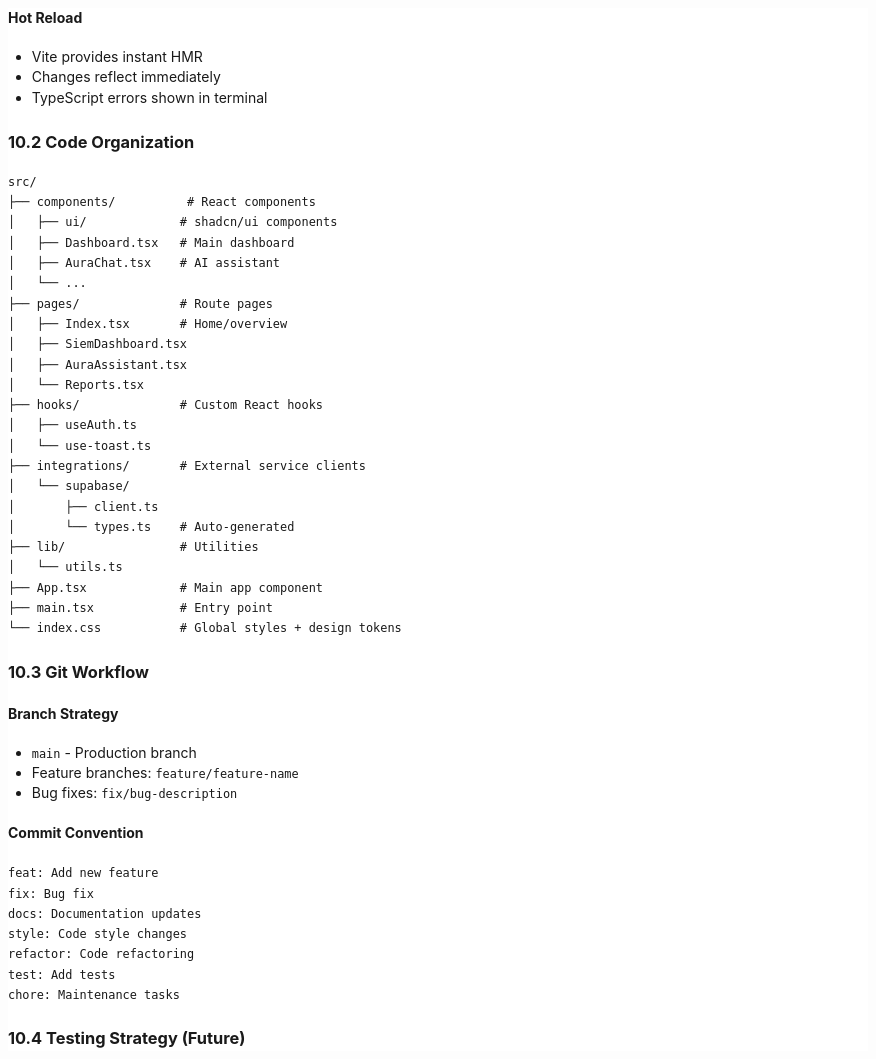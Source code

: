 #### **Hot Reload**
- Vite provides instant HMR
- Changes reflect immediately
- TypeScript errors shown in terminal

### 10.2 Code Organization

```
src/
├── components/          # React components
│   ├── ui/             # shadcn/ui components
│   ├── Dashboard.tsx   # Main dashboard
│   ├── AuraChat.tsx    # AI assistant
│   └── ...
├── pages/              # Route pages
│   ├── Index.tsx       # Home/overview
│   ├── SiemDashboard.tsx
│   ├── AuraAssistant.tsx
│   └── Reports.tsx
├── hooks/              # Custom React hooks
│   ├── useAuth.ts
│   └── use-toast.ts
├── integrations/       # External service clients
│   └── supabase/
│       ├── client.ts
│       └── types.ts    # Auto-generated
├── lib/                # Utilities
│   └── utils.ts
├── App.tsx             # Main app component
├── main.tsx            # Entry point
└── index.css           # Global styles + design tokens
```

### 10.3 Git Workflow

#### **Branch Strategy**
- `main` - Production branch
- Feature branches: `feature/feature-name`
- Bug fixes: `fix/bug-description`

#### **Commit Convention**
```
feat: Add new feature
fix: Bug fix
docs: Documentation updates
style: Code style changes
refactor: Code refactoring
test: Add tests
chore: Maintenance tasks
```

### 10.4 Testing Strategy (Future)
